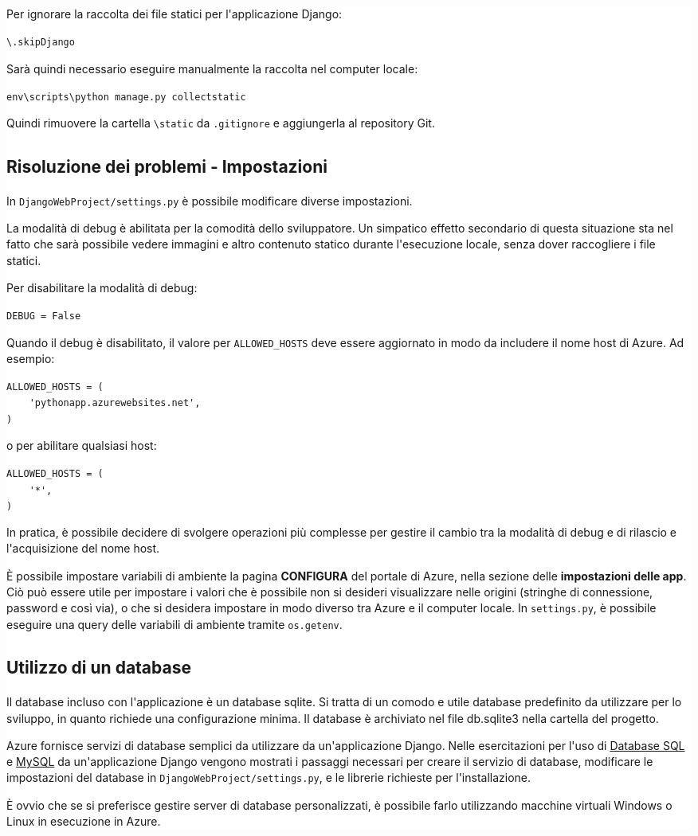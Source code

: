 Per ignorare la raccolta dei file statici per l'applicazione Django:

    \.skipDjango 

Sarà quindi necessario eseguire manualmente la raccolta nel computer locale:

    env\scripts\python manage.py collectstatic

Quindi rimuovere la cartella `\static` da `.gitignore` e aggiungerla al repository Git.


## Risoluzione dei problemi - Impostazioni

In `DjangoWebProject/settings.py` è possibile modificare diverse impostazioni.

La modalità di debug è abilitata per la comodità dello sviluppatore.  Un simpatico effetto secondario di questa situazione sta nel fatto che sarà possibile vedere immagini e altro contenuto statico durante l'esecuzione locale, senza dover raccogliere i file statici.

Per disabilitare la modalità di debug:

    DEBUG = False

Quando il debug è disabilitato, il valore per `ALLOWED_HOSTS` deve essere aggiornato in modo da includere il nome host di Azure.  Ad esempio:

    ALLOWED_HOSTS = (
        'pythonapp.azurewebsites.net',
    )

o per abilitare qualsiasi host:

    ALLOWED_HOSTS = (
        '*',
    )
 
In pratica, è possibile decidere di svolgere operazioni più complesse per gestire il cambio tra la modalità di debug e di rilascio e l'acquisizione del nome host.

È possibile impostare variabili di ambiente la pagina **CONFIGURA** del portale di Azure, nella sezione delle **impostazioni delle app**.  Ciò può essere utile per impostare i valori che è possibile non si desideri visualizzare nelle origini (stringhe di connessione, password e così via), o che si desidera impostare in modo diverso tra Azure e il computer locale.  In `settings.py`, è possibile eseguire una query delle variabili di ambiente tramite `os.getenv`.


## Utilizzo di un database

Il database incluso con l'applicazione è un database sqlite.  Si tratta di un comodo e utile database predefinito da utilizzare per lo sviluppo, in quanto richiede una configurazione minima.  Il database è archiviato nel file db.sqlite3 nella cartella del progetto.

Azure fornisce servizi di database semplici da utilizzare da un'applicazione Django.  Nelle esercitazioni per l'uso di [Database SQL][] e [MySQL][] da un'applicazione Django vengono mostrati i passaggi necessari per creare il servizio di database, modificare le impostazioni del database in `DjangoWebProject/settings.py`, e le librerie richieste per l'installazione.

È ovvio che se si preferisce gestire server di database personalizzati, è possibile farlo utilizzando macchine virtuali Windows o Linux in esecuzione in Azure.


[Django e MySQL in Azure con Python Tools 2.1 per Visual Studio]: web-sites-python-ptvs-django-mysql.md
[Django e Database SQL Database in Azure con Python Tools 2.1 per Visual Studio]: web-sites-python-ptvs-django-sql.md
[Database SQL]: web-sites-python-ptvs-django-sql.md
[MySQL]: web-sites-python-ptvs-django-mysql.md
[Azure SDK per Python 2.7]: http://go.microsoft.com/fwlink/?linkid=254281
[Azure SDK per Python 3.4]: http://go.microsoft.com/fwlink/?linkid=516990
[python.org]: http://www.python.org/
[Git per Windows]: http://msysgit.github.io/
[GitHub per Windows]: https://windows.github.com/
[Python Tools per Visual Studio]: http://aka.ms/ptvs
[Python Tools 2.1 per Visual Studio]: http://go.microsoft.com/fwlink/?LinkId=517189
[Visual Studio]: http://www.visualstudio.com/
[documentazione PTVS]: http://pytools.codeplex.com/documentation
[Documentazione di Python Tools per Visual Studio]: http://pytools.codeplex.com/documentation 
[Documentazione di Django]: https://www.djangoproject.com/